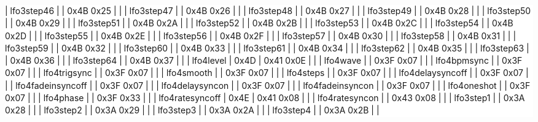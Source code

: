 | lfo3step46 	|  	| 0x4B 0x25 	|  	| 
| lfo3step47 	|  	| 0x4B 0x26 	|  	| 
| lfo3step48 	|  	| 0x4B 0x27 	|  	| 
| lfo3step49 	|  	| 0x4B 0x28 	|  	| 
| lfo3step50 	|  	| 0x4B 0x29 	|  	| 
| lfo3step51 	|  	| 0x4B 0x2A 	|  	| 
| lfo3step52 	|  	| 0x4B 0x2B 	|  	| 
| lfo3step53 	|  	| 0x4B 0x2C 	|  	| 
| lfo3step54 	|  	| 0x4B 0x2D 	|  	| 
| lfo3step55 	|  	| 0x4B 0x2E 	|  	| 
| lfo3step56 	|  	| 0x4B 0x2F 	|  	| 
| lfo3step57 	|  	| 0x4B 0x30 	|  	| 
| lfo3step58 	|  	| 0x4B 0x31 	|  	| 
| lfo3step59 	|  	| 0x4B 0x32 	|  	| 
| lfo3step60 	|  	| 0x4B 0x33 	|  	| 
| lfo3step61 	|  	| 0x4B 0x34 	|  	| 
| lfo3step62 	|  	| 0x4B 0x35 	|  	| 
| lfo3step63 	|  	| 0x4B 0x36 	|  	| 
| lfo3step64 	|  	| 0x4B 0x37 	|  	| 
| lfo4level 	| 0x4D 	| 0x41 0x0E 	|  	| 
| lfo4wave 	|  	| 0x3F 0x07 	|  	| 
| lfo4bpmsync 	|  	| 0x3F 0x07 	|  	| 
| lfo4trigsync 	|  	| 0x3F 0x07 	|  	| 
| lfo4smooth 	|  	| 0x3F 0x07 	|  	| 
| lfo4steps 	|  	| 0x3F 0x07 	|  	| 
| lfo4delaysyncoff 	|  	| 0x3F 0x07 	|  	| 
| lfo4fadeinsyncoff 	|  	| 0x3F 0x07 	|  	| 
| lfo4delaysyncon 	|  	| 0x3F 0x07 	|  	| 
| lfo4fadeinsyncon 	|  	| 0x3F 0x07 	|  	| 
| lfo4oneshot 	|  	| 0x3F 0x07 	|  	| 
| lfo4phase 	|  	| 0x3F 0x33 	|  	| 
| lfo4ratesyncoff 	| 0x4E 	| 0x41 0x08 	|  	| 
| lfo4ratesyncon 	|  	| 0x43 0x08 	|  	| 
| lfo3step1 	|  	| 0x3A 0x28 	|  	| 
| lfo3step2 	|  	| 0x3A 0x29 	|  	| 
| lfo3step3 	|  	| 0x3A 0x2A 	|  	| 
| lfo3step4 	|  	| 0x3A 0x2B 	|  	| 